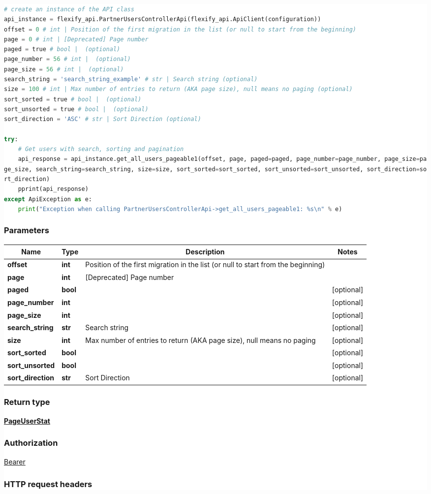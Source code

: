 ```python
# create an instance of the API class
api_instance = flexify_api.PartnerUsersControllerApi(flexify_api.ApiClient(configuration))
offset = 0 # int | Position of the first migration in the list (or null to start from the beginning)
page = 0 # int | [Deprecated] Page number
paged = true # bool |  (optional)
page_number = 56 # int |  (optional)
page_size = 56 # int |  (optional)
search_string = 'search_string_example' # str | Search string (optional)
size = 100 # int | Max number of entries to return (AKA page size), null means no paging (optional)
sort_sorted = true # bool |  (optional)
sort_unsorted = true # bool |  (optional)
sort_direction = 'ASC' # str | Sort Direction (optional)

try:
    # Get users with search, sorting and pagination
    api_response = api_instance.get_all_users_pageable1(offset, page, paged=paged, page_number=page_number, page_size=page_size, search_string=search_string, size=size, sort_sorted=sort_sorted, sort_unsorted=sort_unsorted, sort_direction=sort_direction)
    pprint(api_response)
except ApiException as e:
    print("Exception when calling PartnerUsersControllerApi->get_all_users_pageable1: %s\n" % e)
```

### Parameters

Name | Type | Description  | Notes
------------- | ------------- | ------------- | -------------
 **offset** | **int**| Position of the first migration in the list (or null to start from the beginning) | 
 **page** | **int**| [Deprecated] Page number | 
 **paged** | **bool**|  | [optional] 
 **page_number** | **int**|  | [optional] 
 **page_size** | **int**|  | [optional] 
 **search_string** | **str**| Search string | [optional] 
 **size** | **int**| Max number of entries to return (AKA page size), null means no paging | [optional] 
 **sort_sorted** | **bool**|  | [optional] 
 **sort_unsorted** | **bool**|  | [optional] 
 **sort_direction** | **str**| Sort Direction | [optional] 

### Return type

[**PageUserStat**](PageUserStat.md)

### Authorization

[Bearer](../README.md#Bearer)

### HTTP request headers
